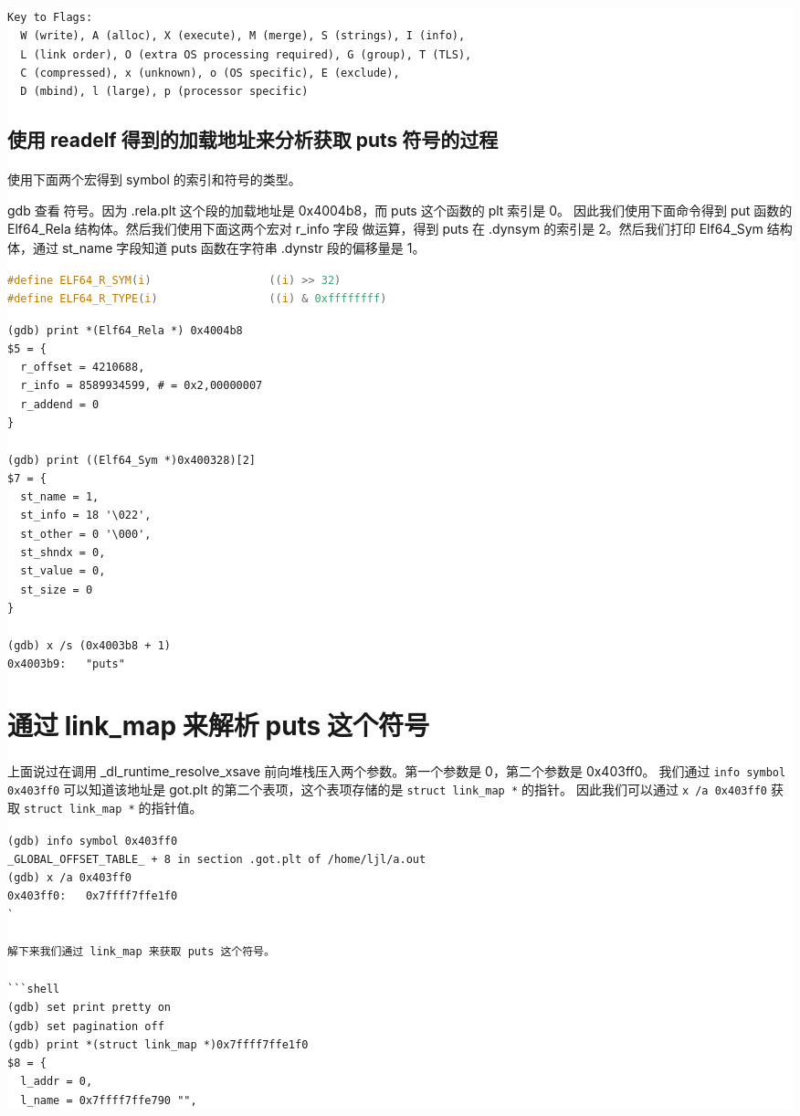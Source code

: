 ```shell
Key to Flags:
  W (write), A (alloc), X (execute), M (merge), S (strings), I (info),
  L (link order), O (extra OS processing required), G (group), T (TLS),
  C (compressed), x (unknown), o (OS specific), E (exclude),
  D (mbind), l (large), p (processor specific)
```

## 使用 readelf 得到的加载地址来分析获取 puts 符号的过程

使用下面两个宏得到 symbol 的索引和符号的类型。

gdb 查看 符号。因为 .rela.plt 这个段的加载地址是 0x4004b8，而 puts 这个函数的 plt 索引是 0。
因此我们使用下面命令得到 put 函数的 Elf64_Rela 结构体。然后我们使用下面这两个宏对 r_info 字段
做运算，得到 puts 在 .dynsym 的索引是 2。然后我们打印 Elf64_Sym 结构体，通过 st_name 字段知道
puts 函数在字符串 .dynstr 段的偏移量是 1。

```C
#define ELF64_R_SYM(i)                  ((i) >> 32)
#define ELF64_R_TYPE(i)                 ((i) & 0xffffffff)
```

```gdb
(gdb) print *(Elf64_Rela *) 0x4004b8
$5 = {
  r_offset = 4210688,
  r_info = 8589934599, # = 0x2,00000007
  r_addend = 0
}

(gdb) print ((Elf64_Sym *)0x400328)[2]
$7 = {
  st_name = 1,
  st_info = 18 '\022',
  st_other = 0 '\000',
  st_shndx = 0,
  st_value = 0,
  st_size = 0
}

(gdb) x /s (0x4003b8 + 1)
0x4003b9:	"puts"
```

# 通过 link_map 来解析 puts 这个符号

上面说过在调用 _dl_runtime_resolve_xsave 前向堆栈压入两个参数。第一个参数是 0，第二个参数是 0x403ff0。
我们通过 `info symbol 0x403ff0` 可以知道该地址是 got.plt 的第二个表项，这个表项存储的是 `struct link_map *` 的指针。
因此我们可以通过 `x /a 0x403ff0` 获取 `struct link_map *` 的指针值。

```shell
(gdb) info symbol 0x403ff0
_GLOBAL_OFFSET_TABLE_ + 8 in section .got.plt of /home/ljl/a.out
(gdb) x /a 0x403ff0
0x403ff0:	0x7ffff7ffe1f0
`

解下来我们通过 link_map 来获取 puts 这个符号。

```shell
(gdb) set print pretty on
(gdb) set pagination off
(gdb) print *(struct link_map *)0x7ffff7ffe1f0
$8 = {
  l_addr = 0,
  l_name = 0x7ffff7ffe790 "",
```